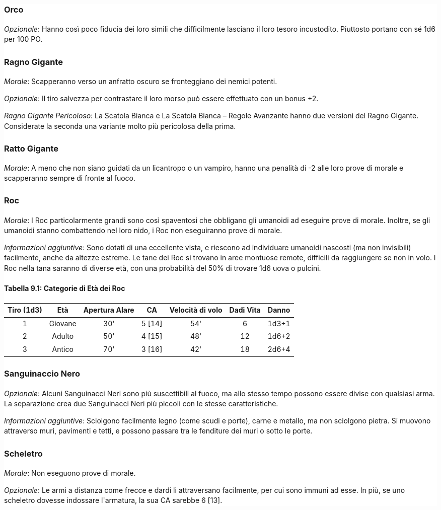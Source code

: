 ### Orco

*Opzionale*: Hanno così poco fiducia dei loro simili che difficilmente lasciano il loro tesoro incustodito. Piuttosto portano con sé 1d6 per 100 PO.

### Ragno Gigante

*Morale*: Scapperanno verso un anfratto oscuro se fronteggiano dei nemici potenti.

*Opzionale*: Il tiro salvezza per contrastare il loro morso può essere effettuato con un bonus +2.

*Ragno Gigante Pericoloso*: La Scatola Bianca e La Scatola Bianca – Regole Avanzante hanno due versioni del Ragno Gigante. Considerate la seconda una variante molto più pericolosa della prima.

### Ratto Gigante

*Morale*: A meno che non siano guidati da un licantropo o un vampiro, hanno una penalità di -2 alle loro prove di morale e scapperanno sempre di fronte al fuoco.

### Roc

*Morale*: I Roc particolarmente grandi sono così spaventosi che obbligano gli umanoidi ad eseguire prove di morale. Inoltre, se gli umanoidi stanno combattendo nel loro nido, i Roc non eseguiranno prove di morale.

*Informazioni aggiuntive*: Sono dotati di una eccellente vista, e riescono ad individuare umanoidi nascosti (ma non invisibili) facilmente, anche da altezze estreme. Le tane dei Roc si trovano in aree montuose remote, difficili da raggiungere se non in volo. I Roc nella tana saranno di diverse età, con una probabilità del 50% di trovare 1d6 uova o pulcini. 

#### Tabella 9.1: Categorie di Età dei Roc

| Tiro (1d3) | **Età** | **Apertura Alare** |  **CA** | **Velocità di volo** | **Dadi Vita** | **Danno** |
| :--------: | :-----: | :----------------: | :-----: | :------------------: | :-----------: | :-------: |
|      1     | Giovane |         30'        | 5 \[14] |          54'         |       6       |   1d3+1   |
|      2     |  Adulto |         50'        | 4 \[15] |          48'         |       12      |   1d6+2   |
|      3     |  Antico |         70'        | 3 \[16] |          42'         |       18      |   2d6+4   |

### Sanguinaccio Nero

*Opzionale*: Alcuni Sanguinacci Neri sono più suscettibili al fuoco, ma allo stesso tempo possono essere divise con qualsiasi arma. La separazione crea due Sanguinacci Neri più piccoli con le stesse caratteristiche.

*Informazioni aggiuntive*: Sciolgono facilmente legno (come scudi e porte), carne e metallo, ma non sciolgono pietra. Si muovono attraverso muri, pavimenti e tetti, e possono passare tra le fenditure dei muri o sotto le porte.

### Scheletro

*Morale*: Non eseguono prove di morale.

*Opzionale*: Le armi a distanza come frecce e dardi li attraversano facilmente, per cui sono immuni ad esse. In più, se uno scheletro dovesse indossare l'armatura, la sua CA sarebbe 6 \[13].
